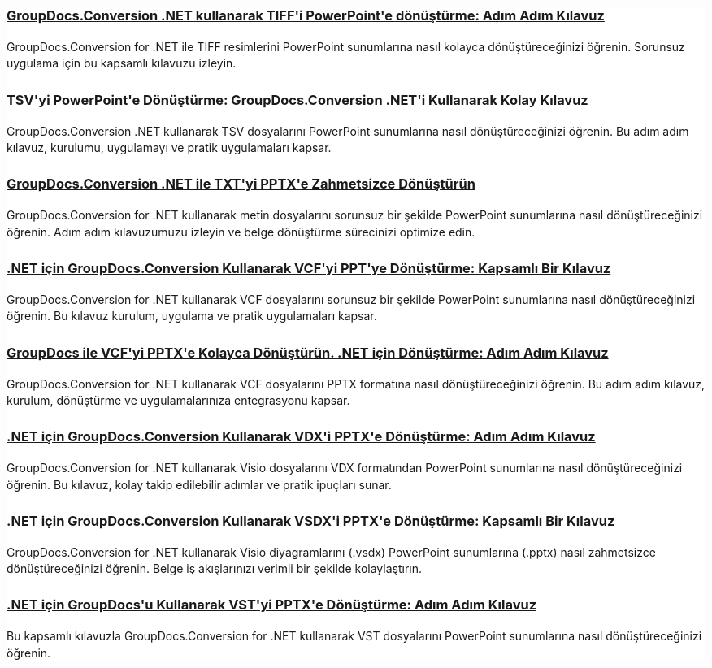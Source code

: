 ### [GroupDocs.Conversion .NET kullanarak TIFF'i PowerPoint'e dönüştürme: Adım Adım Kılavuz](./convert-tiff-to-powerpoint-groupdocs-net/)
GroupDocs.Conversion for .NET ile TIFF resimlerini PowerPoint sunumlarına nasıl kolayca dönüştüreceğinizi öğrenin. Sorunsuz uygulama için bu kapsamlı kılavuzu izleyin.

### [TSV'yi PowerPoint'e Dönüştürme: GroupDocs.Conversion .NET'i Kullanarak Kolay Kılavuz](./convert-tsv-to-ppt-groupdocs-dotnet/)
GroupDocs.Conversion .NET kullanarak TSV dosyalarını PowerPoint sunumlarına nasıl dönüştüreceğinizi öğrenin. Bu adım adım kılavuz, kurulumu, uygulamayı ve pratik uygulamaları kapsar.

### [GroupDocs.Conversion .NET ile TXT'yi PPTX'e Zahmetsizce Dönüştürün](./convert-txt-to-pptx-groupdocs-conversion-net/)
GroupDocs.Conversion for .NET kullanarak metin dosyalarını sorunsuz bir şekilde PowerPoint sunumlarına nasıl dönüştüreceğinizi öğrenin. Adım adım kılavuzumuzu izleyin ve belge dönüştürme sürecinizi optimize edin.

### [.NET için GroupDocs.Conversion Kullanarak VCF'yi PPT'ye Dönüştürme: Kapsamlı Bir Kılavuz](./convert-vcf-ppt-groupdocs-dotnet/)
GroupDocs.Conversion for .NET kullanarak VCF dosyalarını sorunsuz bir şekilde PowerPoint sunumlarına nasıl dönüştüreceğinizi öğrenin. Bu kılavuz kurulum, uygulama ve pratik uygulamaları kapsar.

### [GroupDocs ile VCF'yi PPTX'e Kolayca Dönüştürün. .NET için Dönüştürme: Adım Adım Kılavuz](./convert-vcf-pptx-groupdocs-dotnet/)
GroupDocs.Conversion for .NET kullanarak VCF dosyalarını PPTX formatına nasıl dönüştüreceğinizi öğrenin. Bu adım adım kılavuz, kurulum, dönüştürme ve uygulamalarınıza entegrasyonu kapsar.

### [.NET için GroupDocs.Conversion Kullanarak VDX'i PPTX'e Dönüştürme: Adım Adım Kılavuz](./convert-vdx-to-pptx-groupdocs-net/)
GroupDocs.Conversion for .NET kullanarak Visio dosyalarını VDX formatından PowerPoint sunumlarına nasıl dönüştüreceğinizi öğrenin. Bu kılavuz, kolay takip edilebilir adımlar ve pratik ipuçları sunar.

### [.NET için GroupDocs.Conversion Kullanarak VSDX'i PPTX'e Dönüştürme: Kapsamlı Bir Kılavuz](./convert-vsdx-pptx-groupdocs-conversion-net/)
GroupDocs.Conversion for .NET kullanarak Visio diyagramlarını (.vsdx) PowerPoint sunumlarına (.pptx) nasıl zahmetsizce dönüştüreceğinizi öğrenin. Belge iş akışlarınızı verimli bir şekilde kolaylaştırın.

### [.NET için GroupDocs'u Kullanarak VST'yi PPTX'e Dönüştürme: Adım Adım Kılavuz](./convert-vst-pptx-groupdocs-net/)
Bu kapsamlı kılavuzla GroupDocs.Conversion for .NET kullanarak VST dosyalarını PowerPoint sunumlarına nasıl dönüştüreceğinizi öğrenin.
